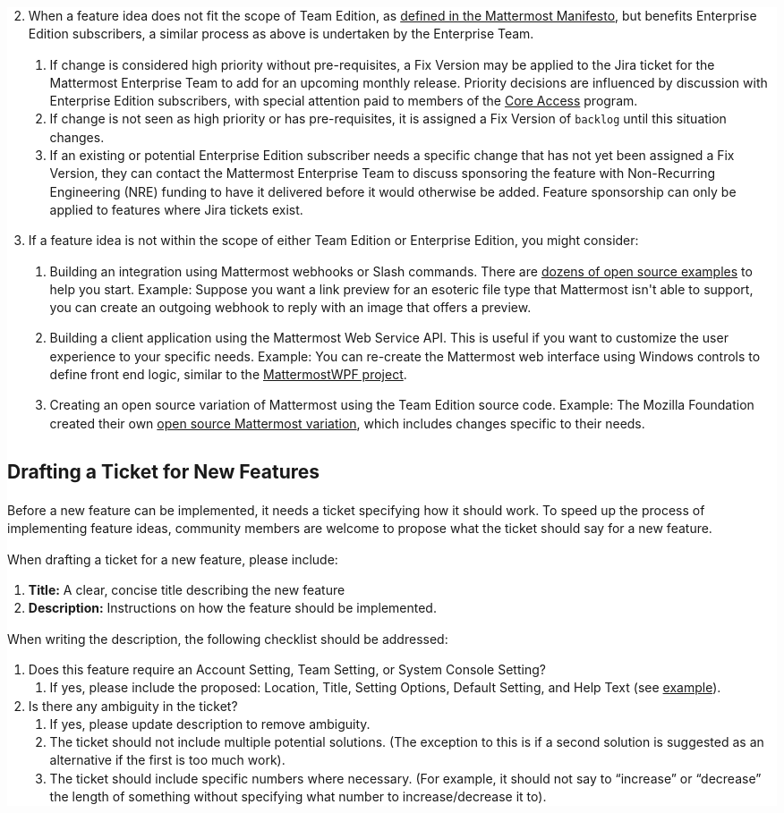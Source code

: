 2. When a feature idea does not fit the scope of Team Edition, as [defined in the Mattermost Manifesto](http://www.mattermost.org/manifesto/#mattermost-teams), but benefits Enterprise Edition subscribers, a similar process as above is undertaken by the Enterprise Team.

    1. If change is considered high priority without pre-requisites, a Fix Version may be applied to the Jira ticket for the Mattermost Enterprise Team to add for an upcoming monthly release. Priority decisions are influenced by discussion with Enterprise Edition subscribers, with special attention paid to members of the [Core Access](https://about.mattermost.com/core-access/) program. 
    2. If change is not seen as high priority or has pre-requisites, it is assigned a Fix Version of `backlog` until this situation changes.  
    3. If an existing or potential Enterprise Edition subscriber needs a specific change that has not yet been assigned a Fix Version, they can contact the Mattermost Enterprise Team to discuss sponsoring the feature with Non-Recurring Engineering (NRE) funding to have it delivered before it would otherwise be added. Feature sponsorship can only be applied to features where Jira tickets exist.
    
3. If a feature idea is not within the scope of either Team Edition or Enterprise Edition, you might consider: 

    1. Building an integration using Mattermost webhooks or Slash commands. There are [dozens of open source examples](https://about.mattermost.com/default-app-directory/) to help you start. Example: Suppose you want a link preview for an esoteric file type that Mattermost isn't able to support, you can create an outgoing webhook to reply with an image that offers a preview. 
    
    2. Building a client application using the Mattermost Web Service API. This is useful if you want to customize the user experience to your specific needs. Example: You can re-create the Mattermost web interface using Windows controls to define front end logic, similar to the [MattermostWPF project](https://github.com/limey98/MattermostWPF). 
    
    3. Creating an open source variation of Mattermost using the Team Edition source code. Example: The Mozilla Foundation created their own [open source Mattermost variation](https://github.com/mozilla/chat.mozillafoundation.org), which includes changes specific to their needs.
    
## Drafting a Ticket for New Features

Before a new feature can be implemented, it needs a ticket specifying how it should work. To speed up the process of implementing feature ideas, community members are welcome to propose what the ticket should say for a new feature. 

When drafting a ticket for a new feature, please include:

1. **Title:** A clear, concise title describing the new feature
2. **Description:** Instructions on how the feature should be implemented.

When writing the description, the following checklist should be addressed:  

1. Does this feature require an Account Setting, Team Setting, or System Console Setting?
    1. If yes, please include the proposed: Location, Title, Setting Options, Default Setting, and Help Text (see [example](https://mattermost.atlassian.net/browse/PLT-1577)).
2. Is there any ambiguity in the ticket?  
    1. If yes, please update description to remove ambiguity.  
    2. The ticket should not include multiple potential solutions. (The exception to this is if a second solution is suggested as an alternative if the first is too much work).  
    3. The ticket should include specific numbers where necessary. (For example, it should not say to “increase” or “decrease” the length of something without specifying what number to increase/decrease it to).  

